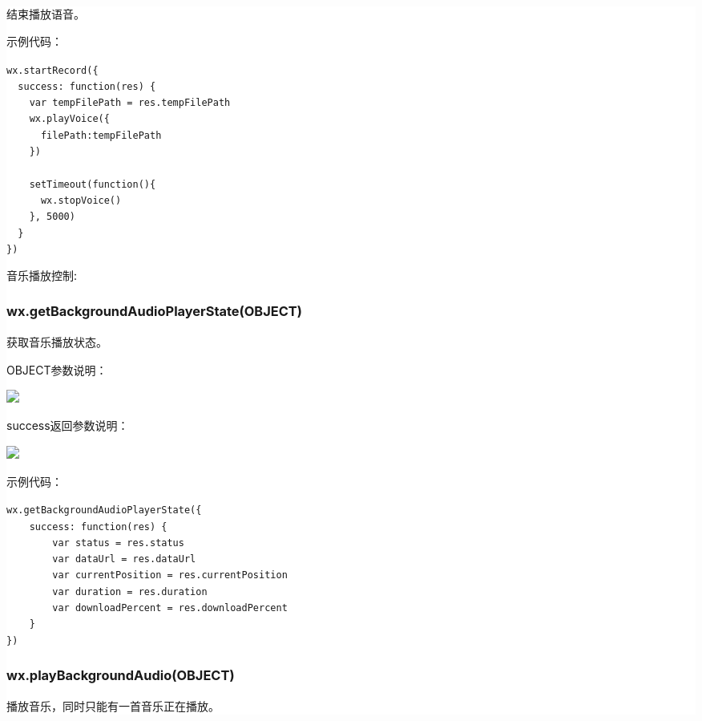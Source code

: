 结束播放语音。

示例代码：



```
wx.startRecord({
  success: function(res) {
    var tempFilePath = res.tempFilePath
    wx.playVoice({
      filePath:tempFilePath
    })

    setTimeout(function(){
      wx.stopVoice()
    }, 5000)
  }
})
```



音乐播放控制:

### wx.getBackgroundAudioPlayerState(OBJECT)

获取音乐播放状态。

OBJECT参数说明：

![](http://images2015.cnblogs.com/blog/602490/201611/602490-20161116164645779-1189773705.png)

success返回参数说明：

![](http://images2015.cnblogs.com/blog/602490/201611/602490-20161116164659842-1024313138.png)

示例代码：



```
wx.getBackgroundAudioPlayerState({
    success: function(res) {
        var status = res.status
        var dataUrl = res.dataUrl
        var currentPosition = res.currentPosition
        var duration = res.duration
        var downloadPercent = res.downloadPercent
    }
})
```



### wx.playBackgroundAudio(OBJECT)

播放音乐，同时只能有一首音乐正在播放。

